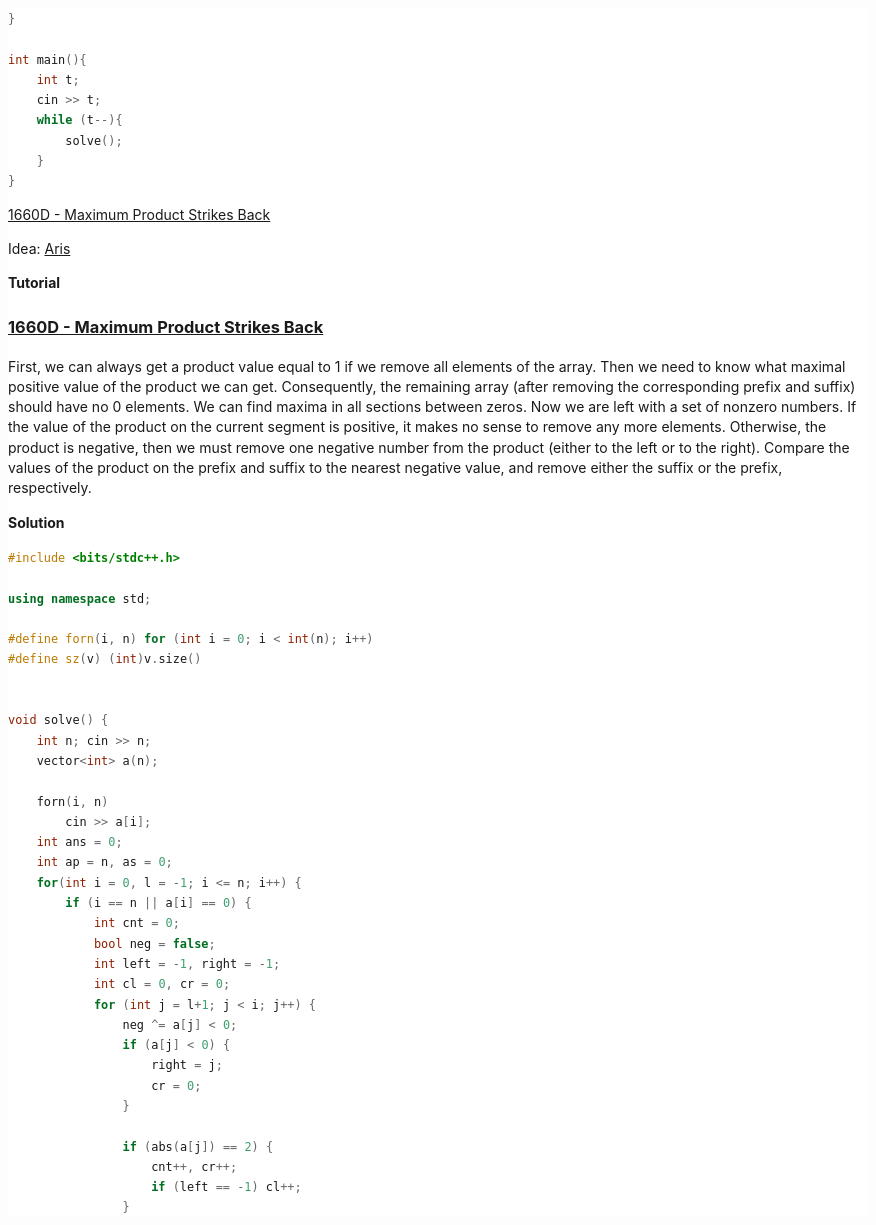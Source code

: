```cpp
}
 
int main(){
    int t;
    cin >> t;
    while (t--){
        solve();
    }
}
```
[1660D - Maximum Product Strikes Back](../problems/D._Maximum_Product_Strikes_Back.md "Codeforces Round 780 (Div. 3)")

Idea: [Aris](https://codeforces.com/profile/Aris "Candidate Master Aris")

 **Tutorial**
### [1660D - Maximum Product Strikes Back](../problems/D._Maximum_Product_Strikes_Back.md "Codeforces Round 780 (Div. 3)")

First, we can always get a product value equal to 1 if we remove all elements of the array. Then we need to know what maximal positive value of the product we can get. Consequently, the remaining array (after removing the corresponding prefix and suffix) should have no 0 elements. We can find maxima in all sections between zeros. Now we are left with a set of nonzero numbers. If the value of the product on the current segment is positive, it makes no sense to remove any more elements. Otherwise, the product is negative, then we must remove one negative number from the product (either to the left or to the right). Compare the values of the product on the prefix and suffix to the nearest negative value, and remove either the suffix or the prefix, respectively.

 **Solution**
```cpp
#include <bits/stdc++.h>
 
using namespace std;
 
#define forn(i, n) for (int i = 0; i < int(n); i++)
#define sz(v) (int)v.size()
 
 
void solve() {
    int n; cin >> n;
    vector<int> a(n);
 
    forn(i, n) 
        cin >> a[i];
    int ans = 0;
    int ap = n, as = 0;
    for(int i = 0, l = -1; i <= n; i++) {
        if (i == n || a[i] == 0) {
            int cnt = 0;
            bool neg = false;
            int left = -1, right = -1;
            int cl = 0, cr = 0;
            for (int j = l+1; j < i; j++) {
                neg ^= a[j] < 0;
                if (a[j] < 0) {
                    right = j;
                    cr = 0;
                }
 
                if (abs(a[j]) == 2) {
                    cnt++, cr++;
                    if (left == -1) cl++;
                }
```